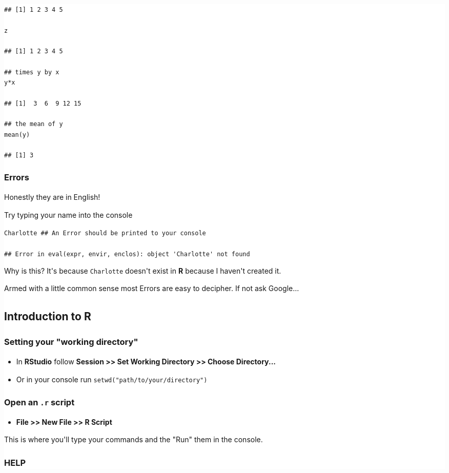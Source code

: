     ## [1] 1 2 3 4 5

    z

    ## [1] 1 2 3 4 5

    ## times y by x
    y*x

    ## [1]  3  6  9 12 15

    ## the mean of y
    mean(y)

    ## [1] 3

### Errors

Honestly they are in English!

Try typing your name into the console

    Charlotte ## An Error should be printed to your console

    ## Error in eval(expr, envir, enclos): object 'Charlotte' not found

Why is this? It's because `Charlotte` doesn't exist in **R** because I
haven't created it.

Armed with a little common sense most Errors are easy to decipher. If
not ask Google...

Introduction to R
-----------------

### Setting your "working directory"

-   In **RStudio** follow **Session &gt;&gt; Set Working
    Directory &gt;&gt; Choose Directory...**

-   Or in your console run `setwd("path/to/your/directory")`

### Open an `.r` script

-   **File &gt;&gt; New File &gt;&gt; R Script**

This is where you'll type your commands and the "Run" them in the
console.

### HELP
